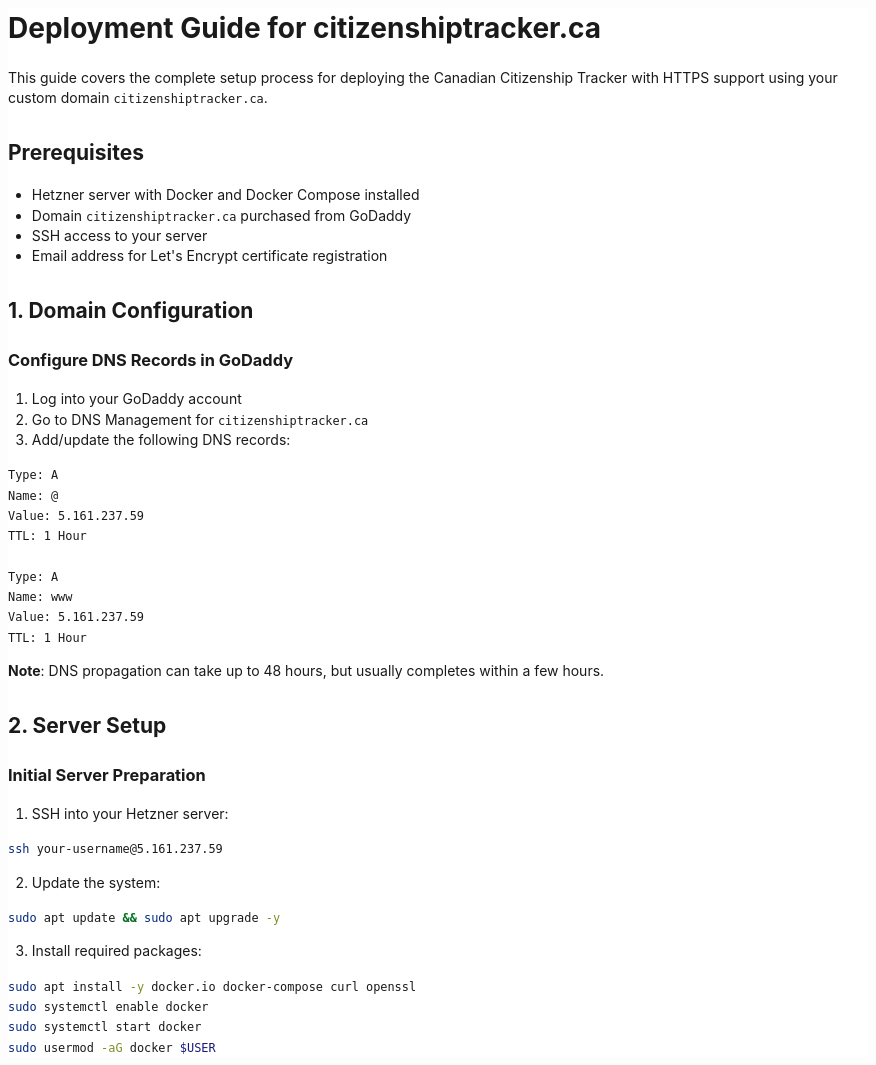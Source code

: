 # Deployment Guide for citizenshiptracker.ca

This guide covers the complete setup process for deploying the Canadian Citizenship Tracker with HTTPS support using your custom domain `citizenshiptracker.ca`.

## Prerequisites

- Hetzner server with Docker and Docker Compose installed
- Domain `citizenshiptracker.ca` purchased from GoDaddy
- SSH access to your server
- Email address for Let's Encrypt certificate registration

## 1. Domain Configuration

### Configure DNS Records in GoDaddy

1. Log into your GoDaddy account
2. Go to DNS Management for `citizenshiptracker.ca`
3. Add/update the following DNS records:

```
Type: A
Name: @
Value: 5.161.237.59
TTL: 1 Hour

Type: A  
Name: www
Value: 5.161.237.59
TTL: 1 Hour
```

**Note**: DNS propagation can take up to 48 hours, but usually completes within a few hours.

## 2. Server Setup

### Initial Server Preparation

1. SSH into your Hetzner server:
```bash
ssh your-username@5.161.237.59
```

2. Update the system:
```bash
sudo apt update && sudo apt upgrade -y
```

3. Install required packages:
```bash
sudo apt install -y docker.io docker-compose curl openssl
sudo systemctl enable docker
sudo systemctl start docker
sudo usermod -aG docker $USER
```
